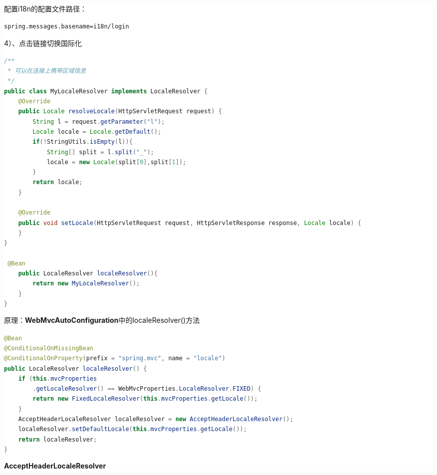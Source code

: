 配置i18n的配置文件路径：

```proper
spring.messages.basename=i18n/login
```

4）、点击链接切换国际化

```java
/**
 * 可以在连接上携带区域信息
 */
public class MyLocaleResolver implements LocaleResolver {  
    @Override
    public Locale resolveLocale(HttpServletRequest request) {
        String l = request.getParameter("l");
        Locale locale = Locale.getDefault();
        if(!StringUtils.isEmpty(l)){
            String[] split = l.split("_");
            locale = new Locale(split[0],split[1]);
        }
        return locale;
    }

    @Override
    public void setLocale(HttpServletRequest request, HttpServletResponse response, Locale locale) {
    }
}

 @Bean
    public LocaleResolver localeResolver(){
        return new MyLocaleResolver();
    }
}
```

原理：**WebMvcAutoConfiguration**中的localeResolver()方法

```java
@Bean
@ConditionalOnMissingBean
@ConditionalOnProperty(prefix = "spring.mvc", name = "locale")
public LocaleResolver localeResolver() {
    if (this.mvcProperties
        .getLocaleResolver() == WebMvcProperties.LocaleResolver.FIXED) {
        return new FixedLocaleResolver(this.mvcProperties.getLocale());
    }
    AcceptHeaderLocaleResolver localeResolver = new AcceptHeaderLocaleResolver();
    localeResolver.setDefaultLocale(this.mvcProperties.getLocale());
    return localeResolver;
}
```

**AcceptHeaderLocaleResolver**
